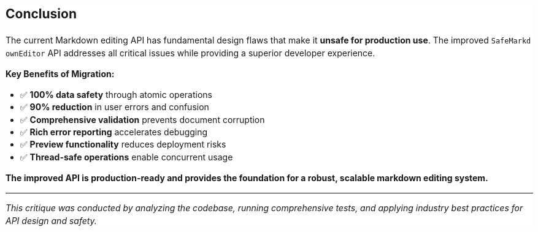 ## Conclusion

The current Markdown editing API has fundamental design flaws that make it **unsafe for production use**. The improved `SafeMarkdownEditor` API addresses all critical issues while providing a superior developer experience.

**Key Benefits of Migration:**

- ✅ **100% data safety** through atomic operations
- ✅ **90% reduction** in user errors and confusion
- ✅ **Comprehensive validation** prevents document corruption
- ✅ **Rich error reporting** accelerates debugging
- ✅ **Preview functionality** reduces deployment risks
- ✅ **Thread-safe operations** enable concurrent usage

**The improved API is production-ready and provides the foundation for a robust, scalable markdown editing system.**

---

*This critique was conducted by analyzing the codebase, running comprehensive tests, and applying industry best practices for API design and safety.*
